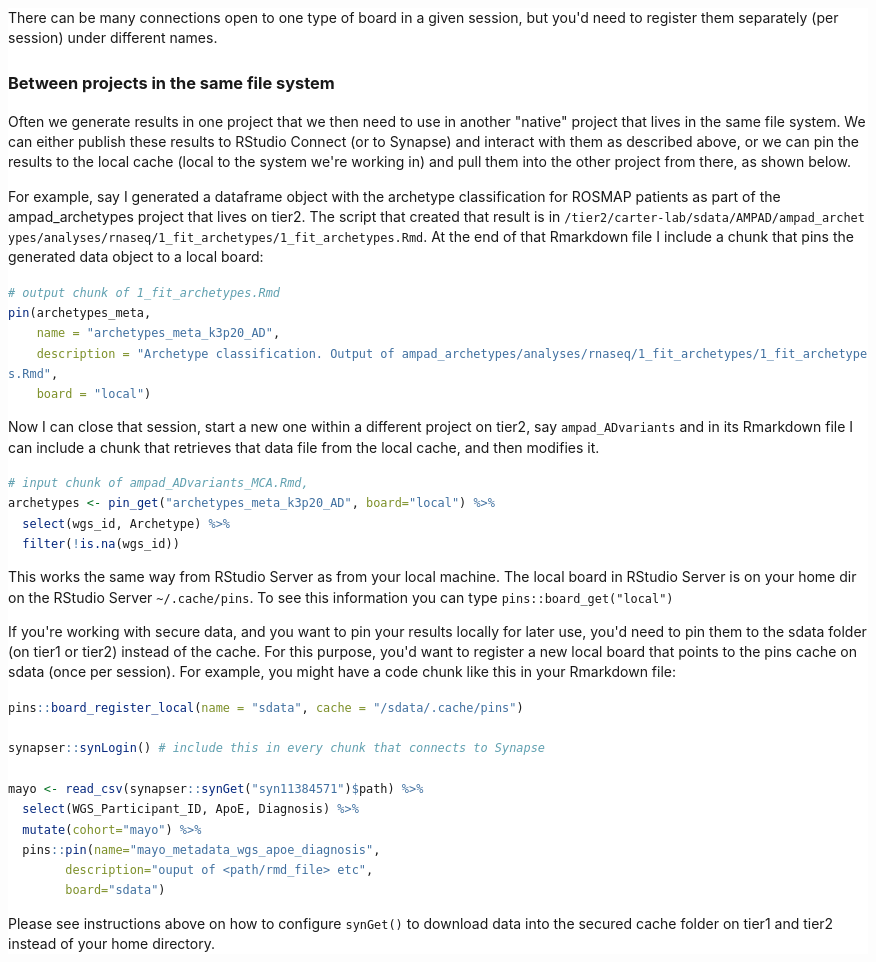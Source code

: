 
There can be many connections open to one type of board in a given session, but you'd need to register them separately (per session) under different names.

### Between projects in the same file system
Often we generate results in one project that we then need to use in another "native" project that lives in the same file system. We can either publish these results to RStudio Connect (or to Synapse) and interact with them as described above, or we can pin the results to the local cache (local to the system we're working in) and pull them into the other project from there, as shown below.   
  
For example, say I generated a dataframe object with the archetype classification for ROSMAP patients as part of the ampad_archetypes project that lives on tier2. The script that created that result is in `/tier2/carter-lab/sdata/AMPAD/ampad_archetypes/analyses/rnaseq/1_fit_archetypes/1_fit_archetypes.Rmd`. At the end of that Rmarkdown file I include a chunk that pins the generated data object to a local board:

```r
# output chunk of 1_fit_archetypes.Rmd
pin(archetypes_meta, 
    name = "archetypes_meta_k3p20_AD", 
    description = "Archetype classification. Output of ampad_archetypes/analyses/rnaseq/1_fit_archetypes/1_fit_archetypes.Rmd",
    board = "local")
```
Now I can close that session, start a new one within a different project on tier2, say `ampad_ADvariants` and in its Rmarkdown file I can include a chunk that retrieves that data file from the local cache, and then modifies it.

```r
# input chunk of ampad_ADvariants_MCA.Rmd, 
archetypes <- pin_get("archetypes_meta_k3p20_AD", board="local") %>%
  select(wgs_id, Archetype) %>%
  filter(!is.na(wgs_id))
```

This works the same way from RStudio Server as from your local machine. The local board in RStudio Server is on your home dir on the RStudio Server `~/.cache/pins`. To see this information you can type `pins::board_get("local")`

If you're working with secure data, and you want to pin your results locally for later use, you'd need to pin them to the sdata folder (on tier1 or tier2) instead of the cache. For this purpose, you'd want to register a new local board that points to the pins cache on sdata (once per session). For example, you might have a code chunk like this in your Rmarkdown file:

```r
pins::board_register_local(name = "sdata", cache = "/sdata/.cache/pins")

synapser::synLogin() # include this in every chunk that connects to Synapse

mayo <- read_csv(synapser::synGet("syn11384571")$path) %>%
  select(WGS_Participant_ID, ApoE, Diagnosis) %>%
  mutate(cohort="mayo") %>%
  pins::pin(name="mayo_metadata_wgs_apoe_diagnosis", 
        description="ouput of <path/rmd_file> etc", 
        board="sdata")
```
Please see instructions above on how to configure `synGet()` to download data into the secured cache folder on tier1 and tier2 instead of your home directory.
